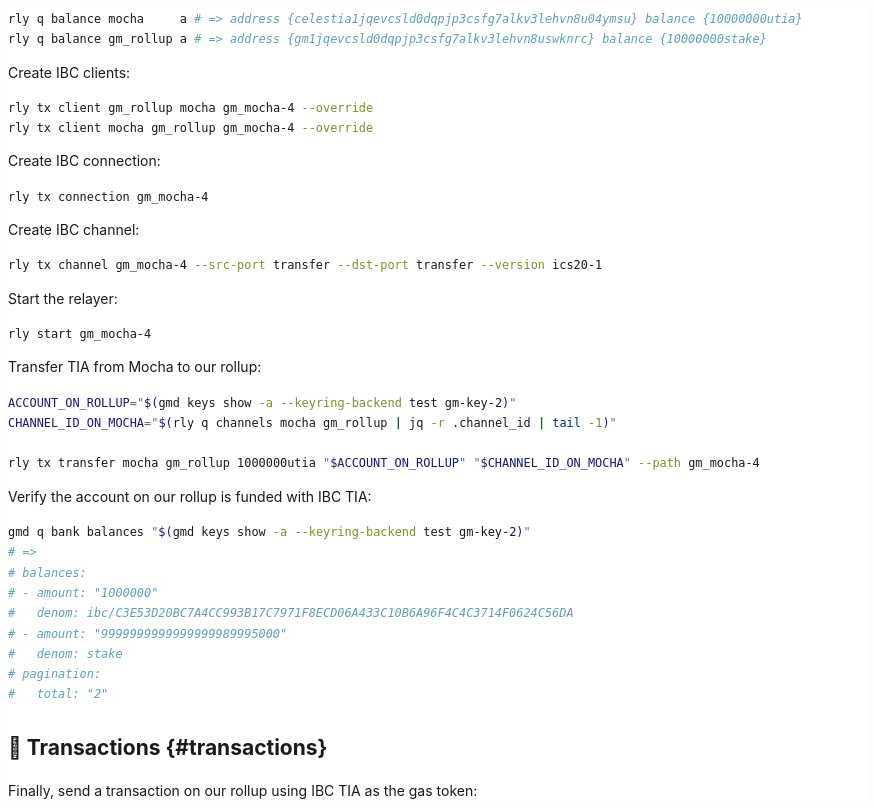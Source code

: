 ```bash
rly q balance mocha     a # => address {celestia1jqevcsld0dqpjp3csfg7alkv3lehvn8u04ymsu} balance {10000000utia}
rly q balance gm_rollup a # => address {gm1jqevcsld0dqpjp3csfg7alkv3lehvn8uswknrc} balance {10000000stake}
```

Create IBC clients:

```bash
rly tx client gm_rollup mocha gm_mocha-4 --override
rly tx client mocha gm_rollup gm_mocha-4 --override
```

Create IBC connection:

```bash
rly tx connection gm_mocha-4
```

Create IBC channel:

```bash
rly tx channel gm_mocha-4 --src-port transfer --dst-port transfer --version ics20-1
```

Start the relayer:

```bash
rly start gm_mocha-4
```

Transfer TIA from Mocha to our rollup:

```bash
ACCOUNT_ON_ROLLUP="$(gmd keys show -a --keyring-backend test gm-key-2)"
CHANNEL_ID_ON_MOCHA="$(rly q channels mocha gm_rollup | jq -r .channel_id | tail -1)"

rly tx transfer mocha gm_rollup 1000000utia "$ACCOUNT_ON_ROLLUP" "$CHANNEL_ID_ON_MOCHA" --path gm_mocha-4
```

Verify the account on our rollup is funded with IBC TIA:

```bash
gmd q bank balances "$(gmd keys show -a --keyring-backend test gm-key-2)"
# =>
# balances:
# - amount: "1000000"
#   denom: ibc/C3E53D20BC7A4CC993B17C7971F8ECD06A433C10B6A96F4C4C3714F0624C56DA
# - amount: "9999999999999999989995000"
#   denom: stake
# pagination:
#   total: "2"
```

## 💸 Transactions {#transactions}

Finally, send a transaction on our rollup using IBC TIA as the gas token:
